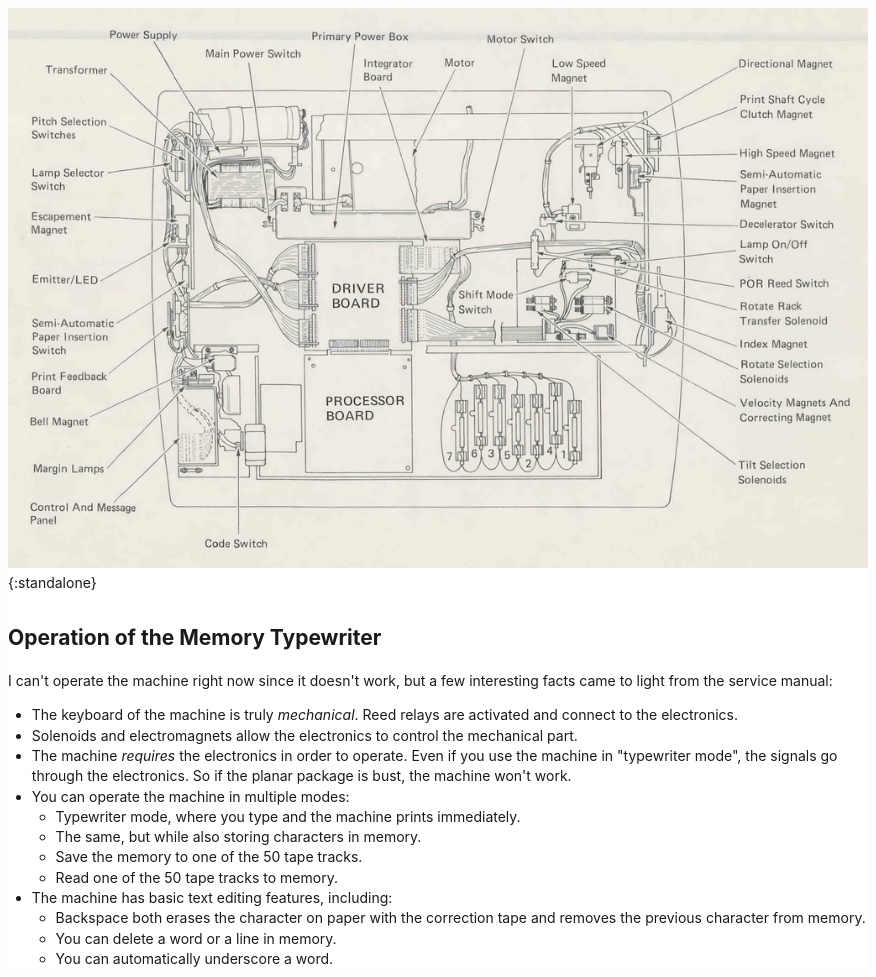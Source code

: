 ![Layout of the IBM Electronic Typewriter 75](/assets/posts/ibm-memory-typewriter/2x/electronic-75-layout.jpg){:standalone}

## Operation of the Memory Typewriter

I can't operate the machine right now since it doesn't work, but a few interesting facts came to light from the service manual:

- The keyboard of the machine is truly *mechanical*. Reed relays are activated and connect to the electronics.
- Solenoids and electromagnets allow the electronics to control the mechanical part.
- The machine *requires* the electronics in order to operate. Even if you use the machine in "typewriter mode", the signals go through the electronics. So if the planar package is bust, the machine won't work.
- You can operate the machine in multiple modes:
  - Typewriter mode, where you type and the machine prints immediately.
  - The same, but while also storing characters in memory.
  - Save the memory to one of the 50 tape tracks.
  - Read one of the 50 tape tracks to memory.
- The machine has basic text editing features, including:
  - Backspace both erases the character on paper with the correction tape and removes the previous character from memory.
  - You can delete a word or a line in memory.
  - You can automatically underscore a word.
